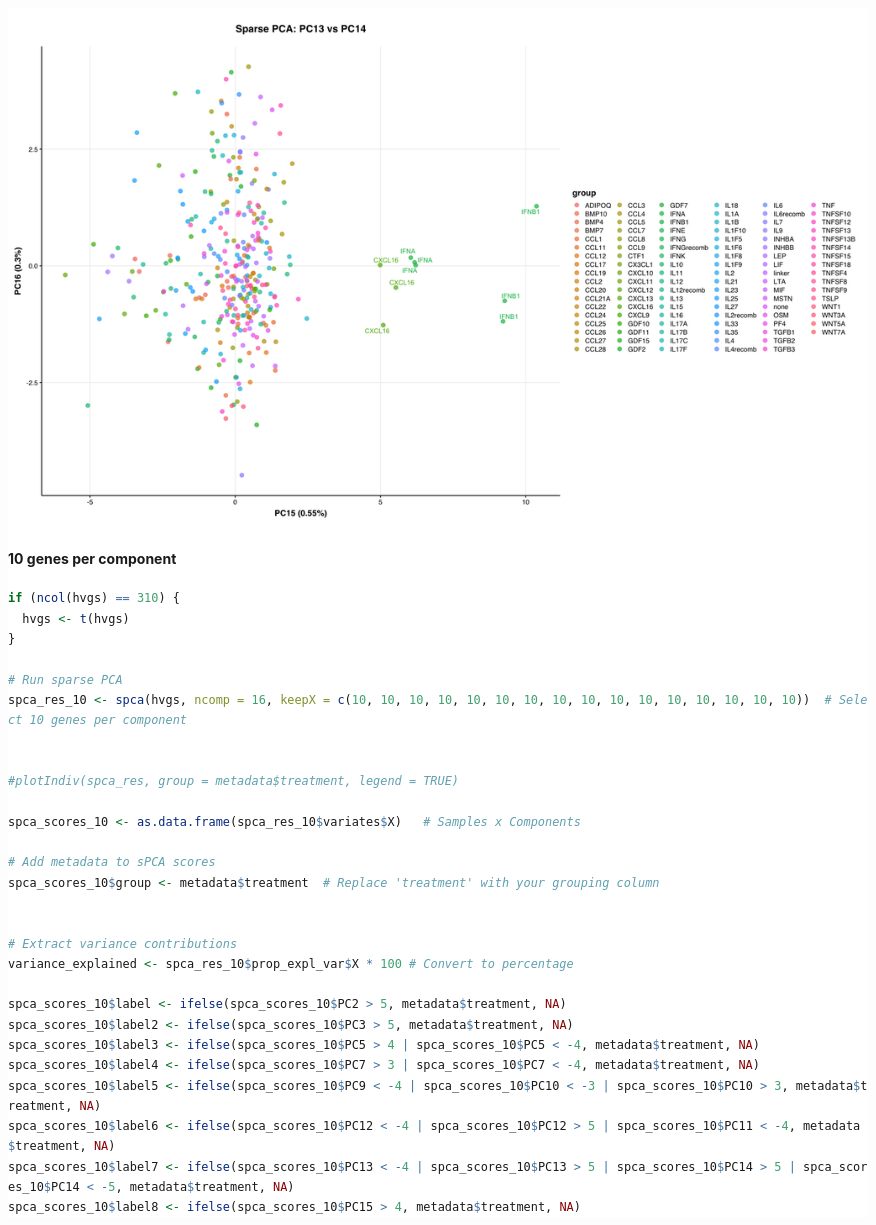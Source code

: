 ![](SIG06_Factor_Analysis_files/figure-gfm/unnamed-chunk-12-8.png)

#### 10 genes per component

``` r
if (ncol(hvgs) == 310) {
  hvgs <- t(hvgs)
}

# Run sparse PCA
spca_res_10 <- spca(hvgs, ncomp = 16, keepX = c(10, 10, 10, 10, 10, 10, 10, 10, 10, 10, 10, 10, 10, 10, 10, 10))  # Select 10 genes per component


#plotIndiv(spca_res, group = metadata$treatment, legend = TRUE)

spca_scores_10 <- as.data.frame(spca_res_10$variates$X)   # Samples x Components

# Add metadata to sPCA scores
spca_scores_10$group <- metadata$treatment  # Replace 'treatment' with your grouping column


# Extract variance contributions
variance_explained <- spca_res_10$prop_expl_var$X * 100 # Convert to percentage

spca_scores_10$label <- ifelse(spca_scores_10$PC2 > 5, metadata$treatment, NA)
spca_scores_10$label2 <- ifelse(spca_scores_10$PC3 > 5, metadata$treatment, NA)
spca_scores_10$label3 <- ifelse(spca_scores_10$PC5 > 4 | spca_scores_10$PC5 < -4, metadata$treatment, NA)
spca_scores_10$label4 <- ifelse(spca_scores_10$PC7 > 3 | spca_scores_10$PC7 < -4, metadata$treatment, NA)
spca_scores_10$label5 <- ifelse(spca_scores_10$PC9 < -4 | spca_scores_10$PC10 < -3 | spca_scores_10$PC10 > 3, metadata$treatment, NA)
spca_scores_10$label6 <- ifelse(spca_scores_10$PC12 < -4 | spca_scores_10$PC12 > 5 | spca_scores_10$PC11 < -4, metadata$treatment, NA)
spca_scores_10$label7 <- ifelse(spca_scores_10$PC13 < -4 | spca_scores_10$PC13 > 5 | spca_scores_10$PC14 > 5 | spca_scores_10$PC14 < -5, metadata$treatment, NA)
spca_scores_10$label8 <- ifelse(spca_scores_10$PC15 > 4, metadata$treatment, NA)
```